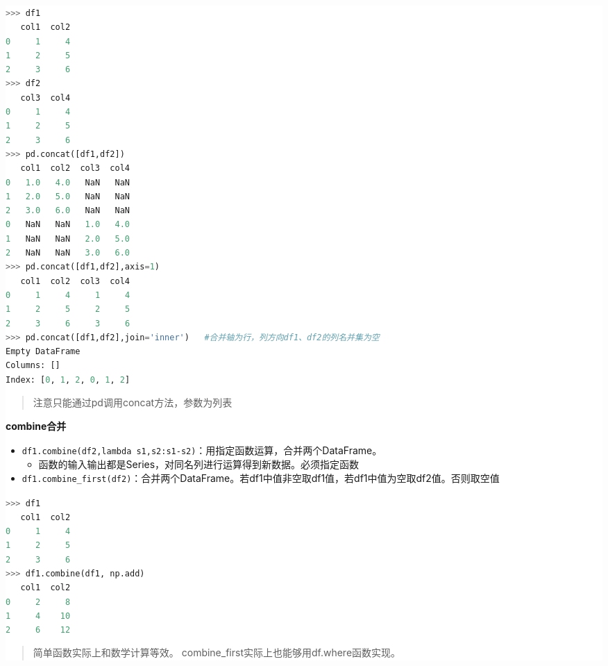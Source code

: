 ```python
>>> df1
   col1  col2
0     1     4
1     2     5
2     3     6
>>> df2
   col3  col4
0     1     4
1     2     5
2     3     6
>>> pd.concat([df1,df2])
   col1  col2  col3  col4
0   1.0   4.0   NaN   NaN
1   2.0   5.0   NaN   NaN
2   3.0   6.0   NaN   NaN
0   NaN   NaN   1.0   4.0
1   NaN   NaN   2.0   5.0
2   NaN   NaN   3.0   6.0
>>> pd.concat([df1,df2],axis=1)
   col1  col2  col3  col4
0     1     4     1     4
1     2     5     2     5
2     3     6     3     6
>>> pd.concat([df1,df2],join='inner')   #合并轴为行，列方向df1、df2的列名并集为空
Empty DataFrame
Columns: []
Index: [0, 1, 2, 0, 1, 2]
```

> 注意只能通过pd调用concat方法，参数为列表


 **combine合并**
 
+ `df1.combine(df2,lambda s1,s2:s1-s2)`：用指定函数运算，合并两个DataFrame。
    - 函数的输入输出都是Series，对同名列进行运算得到新数据。必须指定函数 
+ `df1.combine_first(df2)`：合并两个DataFrame。若df1中值非空取df1值，若df1中值为空取df2值。否则取空值

```python
>>> df1
   col1  col2
0     1     4
1     2     5
2     3     6
>>> df1.combine(df1, np.add)
   col1  col2
0     2     8
1     4    10
2     6    12
```

> 简单函数实际上和数学计算等效。
> combine_first实际上也能够用df.where函数实现。
